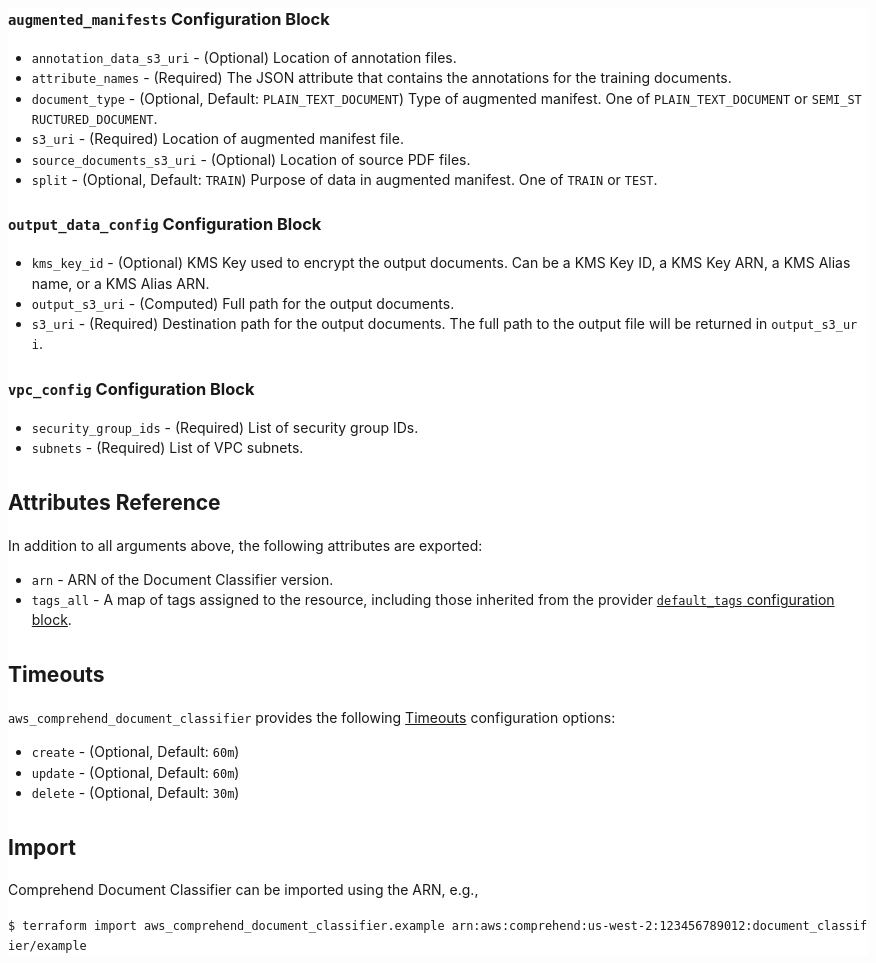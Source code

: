 ### `augmented_manifests` Configuration Block

* `annotation_data_s3_uri` - (Optional) Location of annotation files.
* `attribute_names` - (Required) The JSON attribute that contains the annotations for the training documents.
* `document_type` - (Optional, Default: `PLAIN_TEXT_DOCUMENT`) Type of augmented manifest.
  One of `PLAIN_TEXT_DOCUMENT` or `SEMI_STRUCTURED_DOCUMENT`.
* `s3_uri` - (Required) Location of augmented manifest file.
* `source_documents_s3_uri` - (Optional) Location of source PDF files.
* `split` - (Optional, Default: `TRAIN`) Purpose of data in augmented manifest.
  One of `TRAIN` or `TEST`.

### `output_data_config` Configuration Block

* `kms_key_id` - (Optional) KMS Key used to encrypt the output documents.
  Can be a KMS Key ID, a KMS Key ARN, a KMS Alias name, or a KMS Alias ARN.
* `output_s3_uri` - (Computed) Full path for the output documents.
* `s3_uri` - (Required) Destination path for the output documents.
  The full path to the output file will be returned in `output_s3_uri`.

### `vpc_config` Configuration Block

* `security_group_ids` - (Required) List of security group IDs.
* `subnets` - (Required) List of VPC subnets.

## Attributes Reference

In addition to all arguments above, the following attributes are exported:

* `arn` - ARN of the Document Classifier version.
* `tags_all` - A map of tags assigned to the resource, including those inherited from the provider [`default_tags` configuration block](/docs/providers/aws/index.html#default_tags-configuration-block).

## Timeouts

`aws_comprehend_document_classifier` provides the following [Timeouts](https://developer.hashicorp.com/terraform/language/resources/syntax#operation-timeouts) configuration options:

* `create` - (Optional, Default: `60m`)
* `update` - (Optional, Default: `60m`)
* `delete` - (Optional, Default: `30m`)

## Import

Comprehend Document Classifier can be imported using the ARN, e.g.,

```
$ terraform import aws_comprehend_document_classifier.example arn:aws:comprehend:us-west-2:123456789012:document_classifier/example
```

